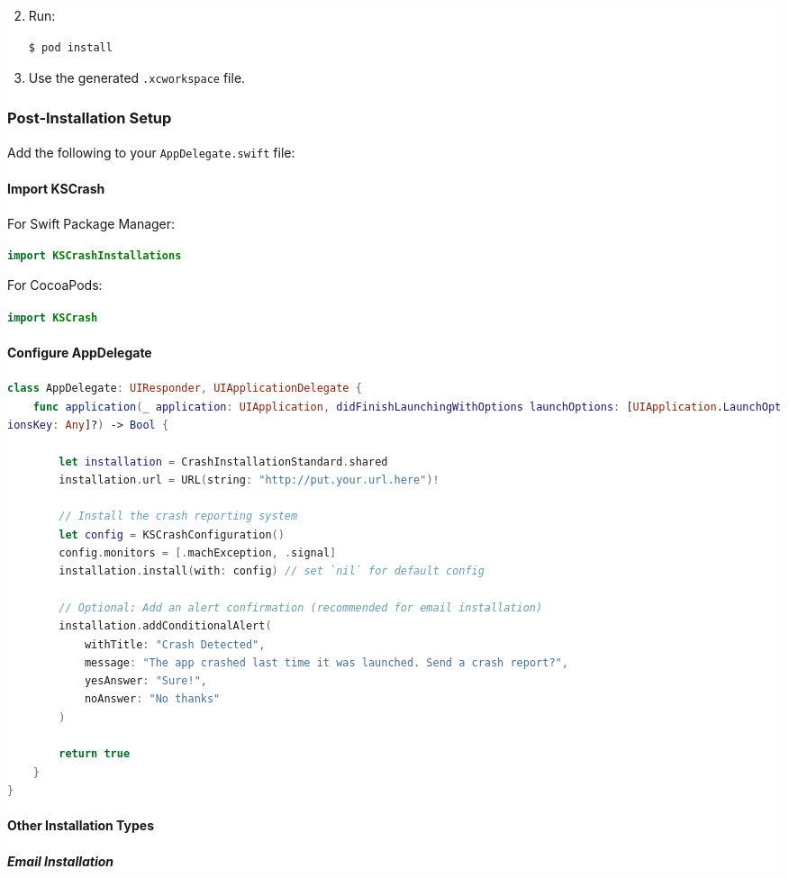 2. Run:
   ```
   $ pod install
   ```

3. Use the generated `.xcworkspace` file.

### Post-Installation Setup

Add the following to your `AppDelegate.swift` file:

#### Import KSCrash

For Swift Package Manager:

```swift
import KSCrashInstallations
```

For CocoaPods:

```swift
import KSCrash
```

#### Configure AppDelegate

```swift
class AppDelegate: UIResponder, UIApplicationDelegate {
    func application(_ application: UIApplication, didFinishLaunchingWithOptions launchOptions: [UIApplication.LaunchOptionsKey: Any]?) -> Bool {

        let installation = CrashInstallationStandard.shared
        installation.url = URL(string: "http://put.your.url.here")!

        // Install the crash reporting system
        let config = KSCrashConfiguration()
        config.monitors = [.machException, .signal]
        installation.install(with: config) // set `nil` for default config

        // Optional: Add an alert confirmation (recommended for email installation)
        installation.addConditionalAlert(
            withTitle: "Crash Detected",
            message: "The app crashed last time it was launched. Send a crash report?",
            yesAnswer: "Sure!",
            noAnswer: "No thanks"
        )

        return true
    }
}
```

#### Other Installation Types

##### Email Installation
